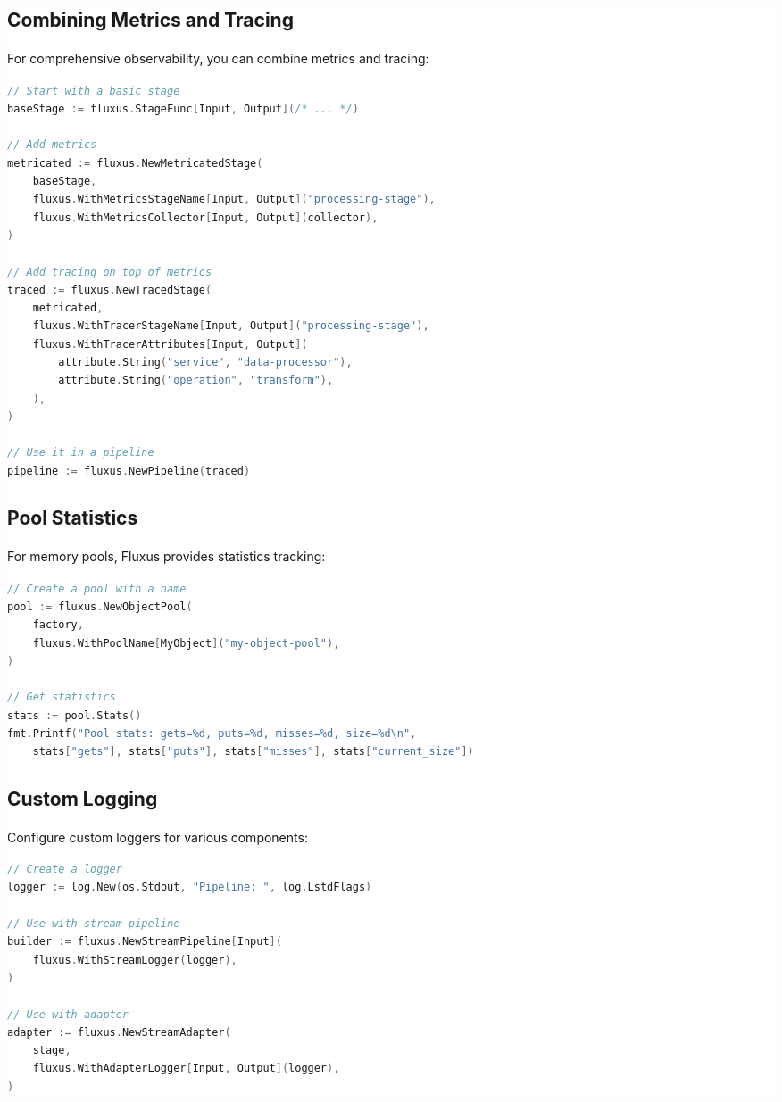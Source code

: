 ## Combining Metrics and Tracing

For comprehensive observability, you can combine metrics and tracing:

```go
// Start with a basic stage
baseStage := fluxus.StageFunc[Input, Output](/* ... */)

// Add metrics
metricated := fluxus.NewMetricatedStage(
    baseStage,
    fluxus.WithMetricsStageName[Input, Output]("processing-stage"),
    fluxus.WithMetricsCollector[Input, Output](collector),
)

// Add tracing on top of metrics
traced := fluxus.NewTracedStage(
    metricated,
    fluxus.WithTracerStageName[Input, Output]("processing-stage"),
    fluxus.WithTracerAttributes[Input, Output](
        attribute.String("service", "data-processor"),
        attribute.String("operation", "transform"),
    ),
)

// Use it in a pipeline
pipeline := fluxus.NewPipeline(traced)
```

## Pool Statistics

For memory pools, Fluxus provides statistics tracking:

```go
// Create a pool with a name
pool := fluxus.NewObjectPool(
    factory,
    fluxus.WithPoolName[MyObject]("my-object-pool"),
)

// Get statistics
stats := pool.Stats()
fmt.Printf("Pool stats: gets=%d, puts=%d, misses=%d, size=%d\n",
    stats["gets"], stats["puts"], stats["misses"], stats["current_size"])
```

## Custom Logging

Configure custom loggers for various components:

```go
// Create a logger
logger := log.New(os.Stdout, "Pipeline: ", log.LstdFlags)

// Use with stream pipeline
builder := fluxus.NewStreamPipeline[Input](
    fluxus.WithStreamLogger(logger),
)

// Use with adapter
adapter := fluxus.NewStreamAdapter(
    stage,
    fluxus.WithAdapterLogger[Input, Output](logger),
)

```